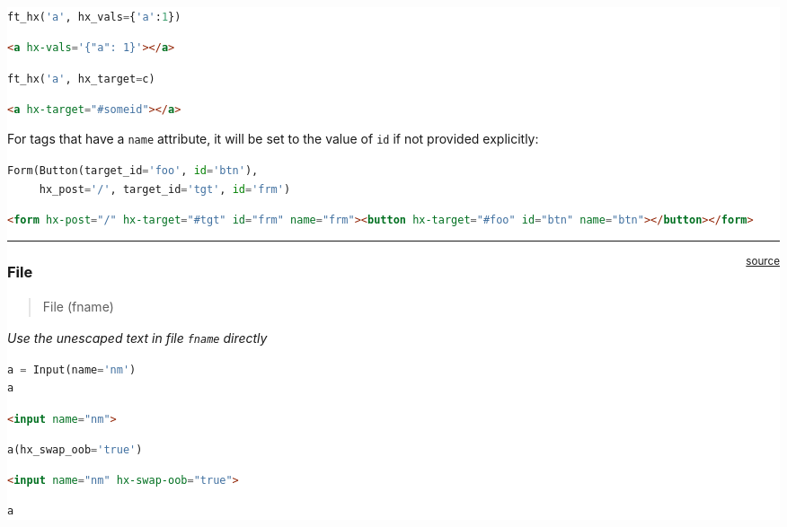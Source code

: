 ``` python
ft_hx('a', hx_vals={'a':1})
```

``` html
<a hx-vals='{"a": 1}'></a>
```

``` python
ft_hx('a', hx_target=c)
```

``` html
<a hx-target="#someid"></a>
```

For tags that have a `name` attribute, it will be set to the value of
`id` if not provided explicitly:

``` python
Form(Button(target_id='foo', id='btn'),
     hx_post='/', target_id='tgt', id='frm')
```

``` html
<form hx-post="/" hx-target="#tgt" id="frm" name="frm"><button hx-target="#foo" id="btn" name="btn"></button></form>
```

------------------------------------------------------------------------

<a
href="https://github.com/AnswerDotAI/fasthtml/blob/main/fasthtml/components.py#L121"
target="_blank" style="float:right; font-size:smaller">source</a>

### File

>  File (fname)

*Use the unescaped text in file `fname` directly*

``` python
a = Input(name='nm')
a
```

``` html
<input name="nm">
```

``` python
a(hx_swap_oob='true')
```

``` html
<input name="nm" hx-swap-oob="true">
```

``` python
a
```
